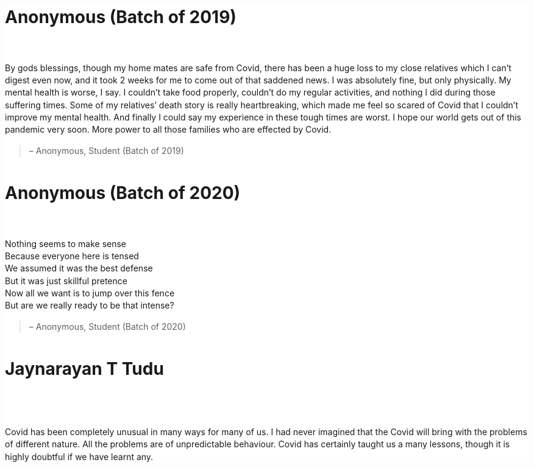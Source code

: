 
<a id="anonymous2019"></a>


# Anonymous (Batch of 2019)
</br>

By gods blessings, though my home mates are safe from Covid, there has been a huge loss to my close relatives which I can&rsquo;t digest even now, and it took 2 weeks for me to come out of that saddened news. I was absolutely fine, but only physically. My mental health is worse, I say.
I couldn&rsquo;t take food properly, couldn’t do my regular activities, and nothing I did during those suffering times. Some of my relatives&rsquo; death story is really heartbreaking, which made me feel so scared of Covid that I couldn’t improve my mental health. And finally I could say my experience in these tough times are worst. I hope our world gets out of this pandemic very soon. More power to all those families who are effected by Covid.


> &#x2013; Anonymous, Student (Batch of 2019)


<a id="anonymous2020"></a>

# Anonymous (Batch of 2020)
</br>

Nothing seems to make sense </br>
Because everyone here is tensed </br>
We assumed it was the best defense </br>
But it was just skillful pretence </br>
Now all we want is to jump over this fence </br>
But are we really ready to be that intense?


> &#x2013; Anonymous, Student (Batch of 2020)


<a id="jaynarayan"></a>


# Jaynarayan T Tudu
</br>

</br>


Covid has been completely unusual in many ways for many of us. I had never imagined that the Covid will bring with the problems of different nature. All the problems are of unpredictable behaviour. Covid has certainly taught us a many lessons, though it is highly doubtful if we have learnt any.

